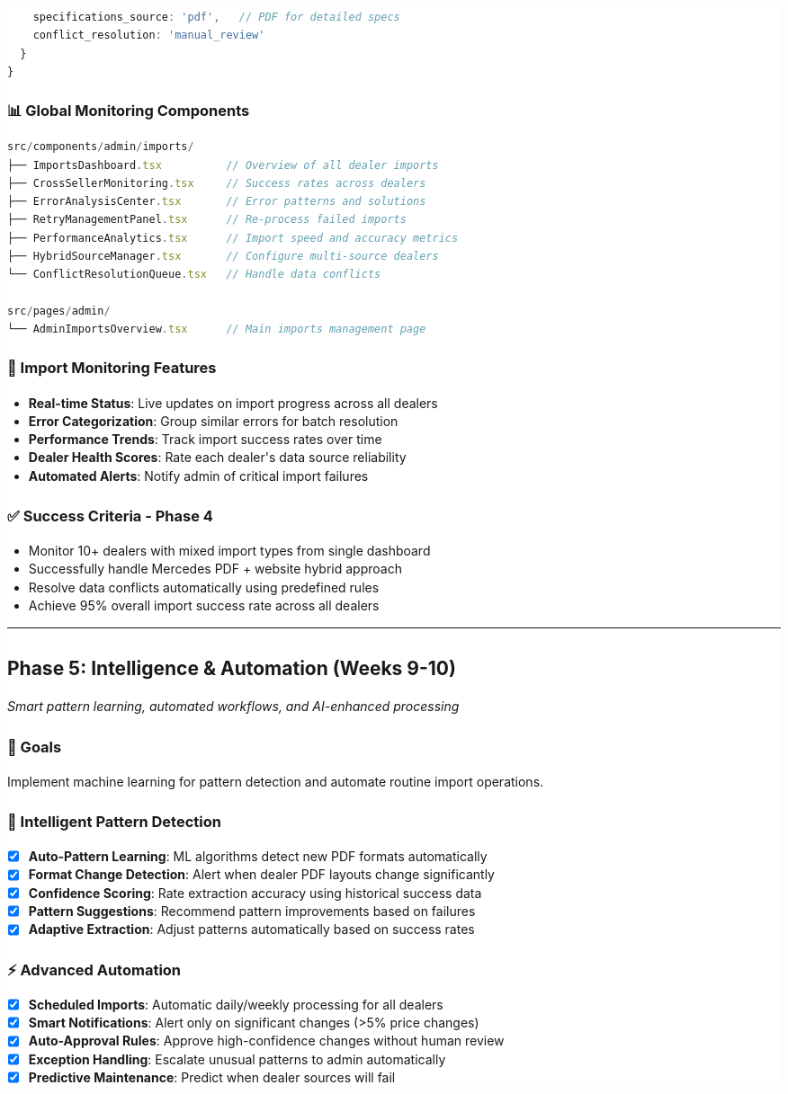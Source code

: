 ```typescript
    specifications_source: 'pdf',   // PDF for detailed specs
    conflict_resolution: 'manual_review'
  }
}
```

### 📊 Global Monitoring Components
```typescript
src/components/admin/imports/
├── ImportsDashboard.tsx          // Overview of all dealer imports
├── CrossSellerMonitoring.tsx     // Success rates across dealers
├── ErrorAnalysisCenter.tsx       // Error patterns and solutions
├── RetryManagementPanel.tsx      // Re-process failed imports
├── PerformanceAnalytics.tsx      // Import speed and accuracy metrics
├── HybridSourceManager.tsx       // Configure multi-source dealers
└── ConflictResolutionQueue.tsx   // Handle data conflicts

src/pages/admin/
└── AdminImportsOverview.tsx      // Main imports management page
```

### 🎯 Import Monitoring Features
- **Real-time Status**: Live updates on import progress across all dealers
- **Error Categorization**: Group similar errors for batch resolution
- **Performance Trends**: Track import success rates over time
- **Dealer Health Scores**: Rate each dealer's data source reliability
- **Automated Alerts**: Notify admin of critical import failures

### ✅ Success Criteria - Phase 4
- Monitor 10+ dealers with mixed import types from single dashboard
- Successfully handle Mercedes PDF + website hybrid approach
- Resolve data conflicts automatically using predefined rules
- Achieve 95% overall import success rate across all dealers

---

## **Phase 5: Intelligence & Automation (Weeks 9-10)**
*Smart pattern learning, automated workflows, and AI-enhanced processing*

### 🎯 Goals
Implement machine learning for pattern detection and automate routine import operations.

### 🧠 Intelligent Pattern Detection
- [x] **Auto-Pattern Learning**: ML algorithms detect new PDF formats automatically
- [x] **Format Change Detection**: Alert when dealer PDF layouts change significantly
- [x] **Confidence Scoring**: Rate extraction accuracy using historical success data
- [x] **Pattern Suggestions**: Recommend pattern improvements based on failures
- [x] **Adaptive Extraction**: Adjust patterns automatically based on success rates

### ⚡ Advanced Automation
- [x] **Scheduled Imports**: Automatic daily/weekly processing for all dealers
- [x] **Smart Notifications**: Alert only on significant changes (>5% price changes)
- [x] **Auto-Approval Rules**: Approve high-confidence changes without human review
- [x] **Exception Handling**: Escalate unusual patterns to admin automatically
- [x] **Predictive Maintenance**: Predict when dealer sources will fail
